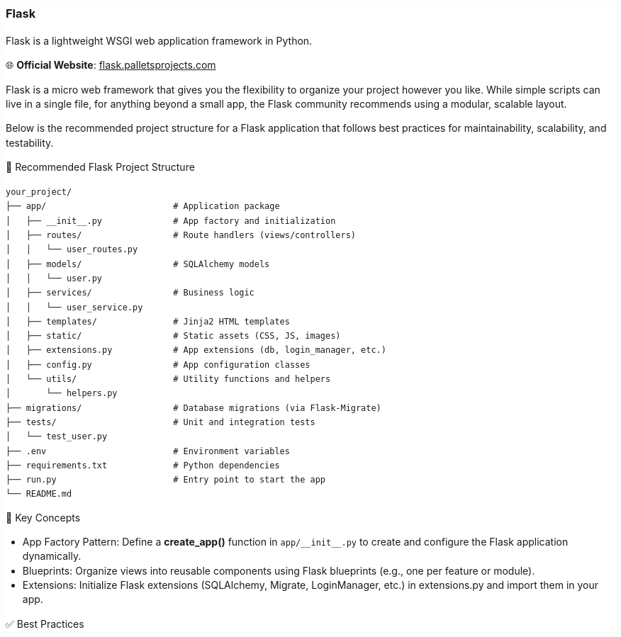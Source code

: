 ### Flask

Flask is a lightweight WSGI web application framework in Python.

🌐 **Official Website**: [flask.palletsprojects.com](https://flask.palletsprojects.com/)

Flask is a micro web framework that gives you the flexibility to organize your project however you like. While simple
scripts can live in a single file, for anything beyond a small app, the Flask community recommends using a modular,
scalable layout.

Below is the recommended project structure for a Flask application that follows best practices for maintainability,
scalability, and testability.

📁 Recommended Flask Project Structure

```
your_project/
├── app/                         # Application package
│   ├── __init__.py              # App factory and initialization
│   ├── routes/                  # Route handlers (views/controllers)
│   │   └── user_routes.py
│   ├── models/                  # SQLAlchemy models
│   │   └── user.py
│   ├── services/                # Business logic
│   │   └── user_service.py
│   ├── templates/               # Jinja2 HTML templates
│   ├── static/                  # Static assets (CSS, JS, images)
│   ├── extensions.py            # App extensions (db, login_manager, etc.)
│   ├── config.py                # App configuration classes
│   └── utils/                   # Utility functions and helpers
│       └── helpers.py
├── migrations/                  # Database migrations (via Flask-Migrate)
├── tests/                       # Unit and integration tests
│   └── test_user.py
├── .env                         # Environment variables
├── requirements.txt             # Python dependencies
├── run.py                       # Entry point to start the app
└── README.md
```

🧠 Key Concepts

- App Factory Pattern: Define a **create\_app()** function in `app/__init__.py` to create and configure the Flask
  application dynamically.
- Blueprints: Organize views into reusable components using Flask blueprints (e.g., one per feature or module).
- Extensions: Initialize Flask extensions (SQLAlchemy, Migrate, LoginManager, etc.) in extensions.py and import them in
  your app.

✅ Best Practices
